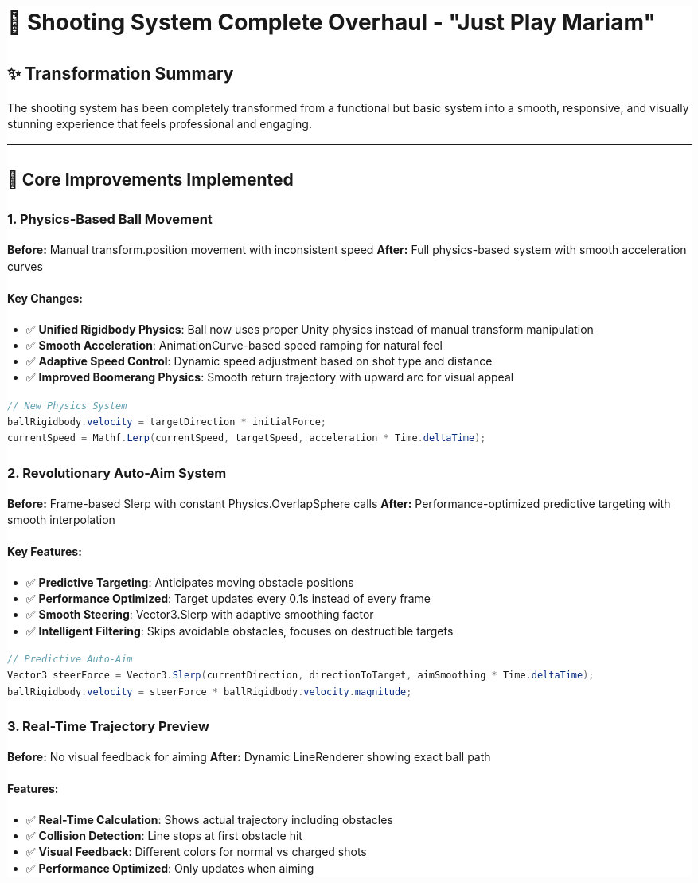 # 🎯 Shooting System Complete Overhaul - "Just Play Mariam"

## ✨ **Transformation Summary**

The shooting system has been completely transformed from a functional but basic system into a smooth, responsive, and visually stunning experience that feels professional and engaging.

---

## 🔧 **Core Improvements Implemented**

### **1. Physics-Based Ball Movement**
**Before:** Manual transform.position movement with inconsistent speed
**After:** Full physics-based system with smooth acceleration curves

#### **Key Changes:**
- ✅ **Unified Rigidbody Physics**: Ball now uses proper Unity physics instead of manual transform manipulation
- ✅ **Smooth Acceleration**: AnimationCurve-based speed ramping for natural feel
- ✅ **Adaptive Speed Control**: Dynamic speed adjustment based on shot type and distance
- ✅ **Improved Boomerang Physics**: Smooth return trajectory with upward arc for visual appeal

```csharp
// New Physics System
ballRigidbody.velocity = targetDirection * initialForce;
currentSpeed = Mathf.Lerp(currentSpeed, targetSpeed, acceleration * Time.deltaTime);
```

### **2. Revolutionary Auto-Aim System**
**Before:** Frame-based Slerp with constant Physics.OverlapSphere calls
**After:** Performance-optimized predictive targeting with smooth interpolation

#### **Key Features:**
- ✅ **Predictive Targeting**: Anticipates moving obstacle positions
- ✅ **Performance Optimized**: Target updates every 0.1s instead of every frame
- ✅ **Smooth Steering**: Vector3.Slerp with adaptive smoothing factor
- ✅ **Intelligent Filtering**: Skips avoidable obstacles, focuses on destructible targets

```csharp
// Predictive Auto-Aim
Vector3 steerForce = Vector3.Slerp(currentDirection, directionToTarget, aimSmoothing * Time.deltaTime);
ballRigidbody.velocity = steerForce * ballRigidbody.velocity.magnitude;
```

### **3. Real-Time Trajectory Preview**
**Before:** No visual feedback for aiming
**After:** Dynamic LineRenderer showing exact ball path

#### **Features:**
- ✅ **Real-Time Calculation**: Shows actual trajectory including obstacles
- ✅ **Collision Detection**: Line stops at first obstacle hit
- ✅ **Visual Feedback**: Different colors for normal vs charged shots
- ✅ **Performance Optimized**: Only updates when aiming
